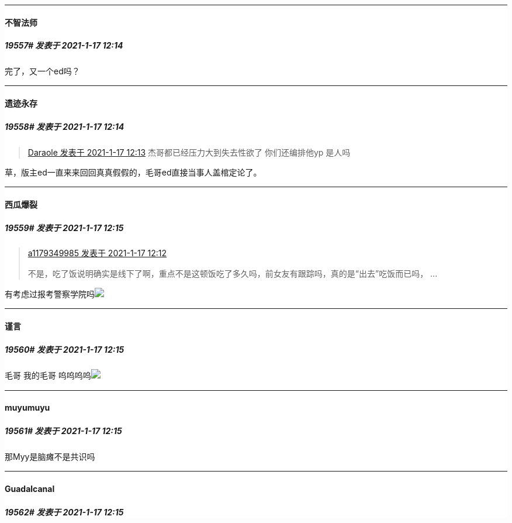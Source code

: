 
-----

####  不智法师  
##### 19557#       发表于 2021-1-17 12:14


完了，又一个ed吗？


-----

####  遗迹永存  
##### 19558#       发表于 2021-1-17 12:14


<blockquote><a href="httphttps://bbs.saraba1st.com/2b/forum.php?mod=redirect&amp;goto=findpost&amp;pid=50061206&amp;ptid=1978671" target="_blank">Daraole 发表于 2021-1-17 12:13</a>
杰哥都已经压力大到失去性欲了 你们还编排他yp 是人吗</blockquote>
草，版主ed一直来来回回真真假假的，毛哥ed直接当事人盖棺定论了。


-----

####  西瓜爆裂  
##### 19559#       发表于 2021-1-17 12:15


<blockquote><a href="httphttps://bbs.saraba1st.com/2b/forum.php?mod=redirect&amp;goto=findpost&amp;pid=50061200&amp;ptid=1978671" target="_blank">a1179349985 发表于 2021-1-17 12:12</a>

不是，吃了饭说明确实是线下了啊，重点不是这顿饭吃了多久吗，前女友有跟踪吗，真的是“出去”吃饭而已吗， ...</blockquote>
有考虑过报考警察学院吗<img src="https://static.saraba1st.com/image/smiley/face2017/068.png" referrerpolicy="no-referrer">


-----

####  谨言  
##### 19560#       发表于 2021-1-17 12:15


毛哥 我的毛哥 呜呜呜呜<img src="https://static.saraba1st.com/image/smiley/face2017/139.png" referrerpolicy="no-referrer">


-----

####  muyumuyu  
##### 19561#       发表于 2021-1-17 12:15


那Myy是脑瘫不是共识吗


-----

####  Guadalcanal  
##### 19562#       发表于 2021-1-17 12:15
